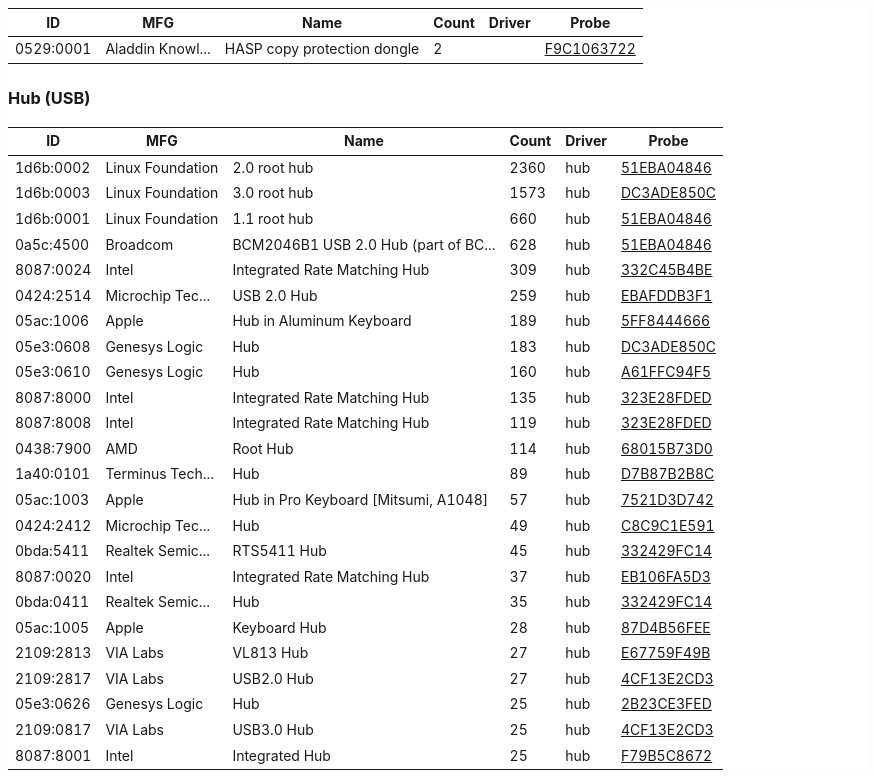 | ID        | MFG              | Name                                 | Count | Driver     | Probe |
|-----------|------------------|--------------------------------------|-------|------------|-------|
| 0529:0001 | Aladdin Knowl... | HASP copy protection dongle          | 2     |            | [F9C1063722](<All In One/Lenovo/IdeaCentre/IdeaCentre AIO 510-22ISH F0CB00FBRK/25C2B39E9889/ROSA-2016.1/4.15.0-DESKTOP-94.1ROSA-X86_64/X86_64/F9C1063722>) |

### Hub (USB)

| ID        | MFG              | Name                                 | Count | Driver     | Probe |
|-----------|------------------|--------------------------------------|-------|------------|-------|
| 1d6b:0002 | Linux Foundation | 2.0 root hub                         | 2360  | hub        | [51EBA04846](<All In One/Apple/iMac8/iMac8,1/D19176E847E3/POP!_OS-22.04/6.2.6-76060206-GENERIC/X86_64/51EBA04846>) |
| 1d6b:0003 | Linux Foundation | 3.0 root hub                         | 1573  | hub        | [DC3ADE850C](<All In One/Hewlett-Packard/All-in-One/All-in-One 22-df0xxx/149EB6B30B69/FEDORA-38/6.2.14-300.FC38.X86_64/X86_64/DC3ADE850C>) |
| 1d6b:0001 | Linux Foundation | 1.1 root hub                         | 660   | hub        | [51EBA04846](<All In One/Apple/iMac8/iMac8,1/D19176E847E3/POP!_OS-22.04/6.2.6-76060206-GENERIC/X86_64/51EBA04846>) |
| 0a5c:4500 | Broadcom         | BCM2046B1 USB 2.0 Hub (part of BC... | 628   | hub        | [51EBA04846](<All In One/Apple/iMac8/iMac8,1/D19176E847E3/POP!_OS-22.04/6.2.6-76060206-GENERIC/X86_64/51EBA04846>) |
| 8087:0024 | Intel            | Integrated Rate Matching Hub         | 309   | hub        | [332C45B4BE](<All In One/Samsung Electronics/P500/P500A2D/E9CA66D63229/LINUXMINT-21.1/5.15.0-71-GENERIC/X86_64/332C45B4BE>) |
| 0424:2514 | Microchip Tec... | USB 2.0 Hub                          | 259   | hub        | [EBAFDDB3F1](<All In One/Apple/iMac11/iMac11,3/9C99E007509B/XUBUNTU-22.04/5.15.0-71-GENERIC/X86_64/EBAFDDB3F1>) |
| 05ac:1006 | Apple            | Hub in Aluminum Keyboard             | 189   | hub        | [5FF8444666](<All In One/Acidanthera/iMac18/iMac18,1/BB56FB1A5393/FEDORA-38/6.2.14-300.FC38.X86_64/X86_64/5FF8444666>) |
| 05e3:0608 | Genesys Logic    | Hub                                  | 183   | hub        | [DC3ADE850C](<All In One/Hewlett-Packard/All-in-One/All-in-One 22-df0xxx/149EB6B30B69/FEDORA-38/6.2.14-300.FC38.X86_64/X86_64/DC3ADE850C>) |
| 05e3:0610 | Genesys Logic    | Hub                                  | 160   | hub        | [A61FFC94F5](<All In One/ICL/RAY/RAY Si105.Mi/F9B3F6AA07E6/MOS-10/5.10.136-STD-DEF-ALT1/X86_64/A61FFC94F5>) |
| 8087:8000 | Intel            | Integrated Rate Matching Hub         | 135   | hub        | [323E28FDED](<All In One/Dell/Inspiron/Inspiron 2350/07DCD03E083E/POP!_OS-22.04/6.2.6-76060206-GENERIC/X86_64/323E28FDED>) |
| 8087:8008 | Intel            | Integrated Rate Matching Hub         | 119   | hub        | [323E28FDED](<All In One/Dell/Inspiron/Inspiron 2350/07DCD03E083E/POP!_OS-22.04/6.2.6-76060206-GENERIC/X86_64/323E28FDED>) |
| 0438:7900 | AMD              | Root Hub                             | 114   | hub        | [68015B73D0](<All In One/Hewlett-Packard/Pavilion/Pavilion All-in-One 24-r0xx/27EA4D544A61/ALT-10.1/5.15.72-UN-DEF-ALT1/X86_64/68015B73D0>) |
| 1a40:0101 | Terminus Tech... | Hub                                  | 89    | hub        | [D7B87B2B8C](<All In One/Apple/iMac9/iMac9,1/FCE400D396E6/FEDORA-38/6.2.9-300.FC38.X86_64/X86_64/D7B87B2B8C>) |
| 05ac:1003 | Apple            | Hub in Pro Keyboard [Mitsumi, A1048] | 57    | hub        | [7521D3D742](<All In One/Apple/iMac8/iMac8,1/8403D7AC4B00/UBUNTU-22.04/5.19.0-41-GENERIC/X86_64/7521D3D742>) |
| 0424:2412 | Microchip Tec... | Hub                                  | 49    | hub        | [C8C9C1E591](<All In One/Apple/iMac13/iMac13,1/ED988FB747CF/DEBIAN-11/5.10.0-21-AMD64/X86_64/C8C9C1E591>) |
| 0bda:5411 | Realtek Semic... | RTS5411 Hub                          | 45    | hub        | [332429FC14](<All In One/Acidanthera/iMac20/iMac20,1/812DAF8F2884/ARCH-ROLLING/6.2.12-ZEN1-1-ZEN/X86_64/332429FC14>) |
| 8087:0020 | Intel            | Integrated Rate Matching Hub         | 37    | hub        | [EB106FA5D3](<All In One/Dell/Inspiron/Inspiron One 2310/E46F3B774446/BLACKPANTHER-OS-18.1/4.18.16-DESKTOP-1BP/X86_64/EB106FA5D3>) |
| 0bda:0411 | Realtek Semic... | Hub                                  | 35    | hub        | [332429FC14](<All In One/Acidanthera/iMac20/iMac20,1/812DAF8F2884/ARCH-ROLLING/6.2.12-ZEN1-1-ZEN/X86_64/332429FC14>) |
| 05ac:1005 | Apple            | Keyboard Hub                         | 28    | hub        | [87D4B56FEE](<All In One/Apple/iMac9/iMac9,1/6AD61A56EA1D/LINUXMINT-21.1/5.15.0-71-GENERIC/X86_64/87D4B56FEE>) |
| 2109:2813 | VIA Labs         | VL813 Hub                            | 27    | hub        | [E67759F49B](<All In One/Apple/iMac14/iMac14,2/B561A9C79844/DEBIAN-11/5.10.0-20-AMD64/X86_64/E67759F49B>) |
| 2109:2817 | VIA Labs         | USB2.0 Hub                           | 27    | hub        | [4CF13E2CD3](<All In One/Hewlett-Packard/All-in-One/All-in-One 24-df0xxx/4D5DFB559F9D/OPENMANDRIVA-4.3/5.16.7-DESKTOP-1OMV4003/X86_64/4CF13E2CD3>) |
| 05e3:0626 | Genesys Logic    | Hub                                  | 25    | hub        | [2B23CE3FED](<All In One/Apple/iMac14/iMac14,1/8C84855CE1AA/OPENMANDRIVA-23.03/6.2.6-DESKTOP-1OMV2390/X86_64/2B23CE3FED>) |
| 2109:0817 | VIA Labs         | USB3.0 Hub                           | 25    | hub        | [4CF13E2CD3](<All In One/Hewlett-Packard/All-in-One/All-in-One 24-df0xxx/4D5DFB559F9D/OPENMANDRIVA-4.3/5.16.7-DESKTOP-1OMV4003/X86_64/4CF13E2CD3>) |
| 8087:8001 | Intel            | Integrated Hub                       | 25    | hub        | [F79B5C8672](<All In One/Acidanthera/iMac15/iMac15,1/9E43B680ABAB/UBUNTU-22.04/5.19.0-32-GENERIC/X86_64/F79B5C8672>) |